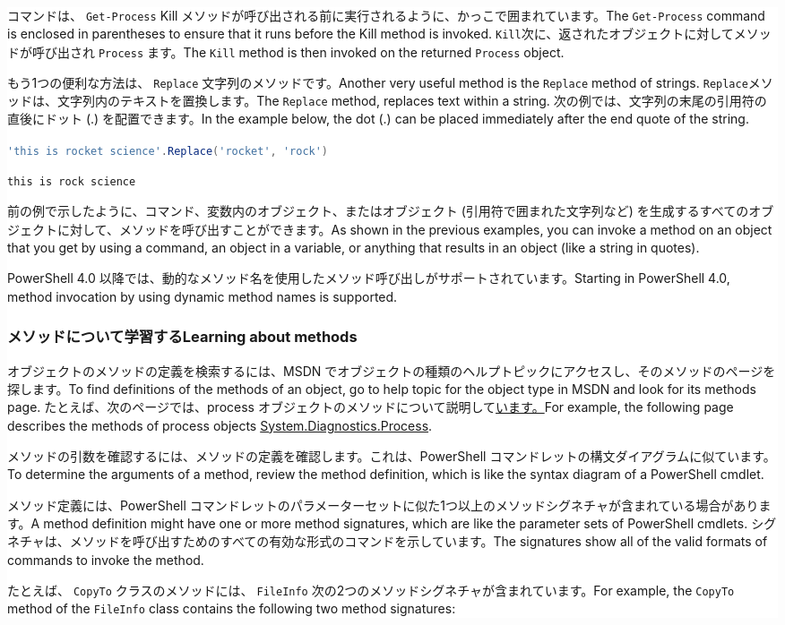 <span data-ttu-id="a85cc-122">コマンドは、 `Get-Process` Kill メソッドが呼び出される前に実行されるように、かっこで囲まれています。</span><span class="sxs-lookup"><span data-stu-id="a85cc-122">The `Get-Process` command is enclosed in parentheses to ensure that it runs before the Kill method is invoked.</span></span> <span data-ttu-id="a85cc-123">`Kill`次に、返されたオブジェクトに対してメソッドが呼び出され `Process` ます。</span><span class="sxs-lookup"><span data-stu-id="a85cc-123">The `Kill` method is then invoked on the returned `Process` object.</span></span>

<span data-ttu-id="a85cc-124">もう1つの便利な方法は、 `Replace` 文字列のメソッドです。</span><span class="sxs-lookup"><span data-stu-id="a85cc-124">Another very useful method is the `Replace` method of strings.</span></span> <span data-ttu-id="a85cc-125">`Replace`メソッドは、文字列内のテキストを置換します。</span><span class="sxs-lookup"><span data-stu-id="a85cc-125">The `Replace` method, replaces text within a string.</span></span> <span data-ttu-id="a85cc-126">次の例では、文字列の末尾の引用符の直後にドット (.) を配置できます。</span><span class="sxs-lookup"><span data-stu-id="a85cc-126">In the example below, the dot (.) can be placed immediately after the end quote of the string.</span></span>

```powershell
'this is rocket science'.Replace('rocket', 'rock')
```

```Output
this is rock science
```

<span data-ttu-id="a85cc-127">前の例で示したように、コマンド、変数内のオブジェクト、またはオブジェクト (引用符で囲まれた文字列など) を生成するすべてのオブジェクトに対して、メソッドを呼び出すことができます。</span><span class="sxs-lookup"><span data-stu-id="a85cc-127">As shown in the previous examples, you can invoke a method on an object that you get by using a command, an object in a variable, or anything that results in an object (like a string in quotes).</span></span>

<span data-ttu-id="a85cc-128">PowerShell 4.0 以降では、動的なメソッド名を使用したメソッド呼び出しがサポートされています。</span><span class="sxs-lookup"><span data-stu-id="a85cc-128">Starting in PowerShell 4.0, method invocation by using dynamic method names is supported.</span></span>

### <a name="learning-about-methods"></a><span data-ttu-id="a85cc-129">メソッドについて学習する</span><span class="sxs-lookup"><span data-stu-id="a85cc-129">Learning about methods</span></span>

<span data-ttu-id="a85cc-130">オブジェクトのメソッドの定義を検索するには、MSDN でオブジェクトの種類のヘルプトピックにアクセスし、そのメソッドのページを探します。</span><span class="sxs-lookup"><span data-stu-id="a85cc-130">To find definitions of the methods of an object, go to help topic for the object type in MSDN and look for its methods page.</span></span> <span data-ttu-id="a85cc-131">たとえば、次のページでは、process オブジェクトのメソッドについて説明して[います。](/dotnet/api/system.diagnostics.process#methods)</span><span class="sxs-lookup"><span data-stu-id="a85cc-131">For example, the following page describes the methods of process objects [System.Diagnostics.Process](/dotnet/api/system.diagnostics.process#methods).</span></span>

<span data-ttu-id="a85cc-132">メソッドの引数を確認するには、メソッドの定義を確認します。これは、PowerShell コマンドレットの構文ダイアグラムに似ています。</span><span class="sxs-lookup"><span data-stu-id="a85cc-132">To determine the arguments of a method, review the method definition, which is like the syntax diagram of a PowerShell cmdlet.</span></span>

<span data-ttu-id="a85cc-133">メソッド定義には、PowerShell コマンドレットのパラメーターセットに似た1つ以上のメソッドシグネチャが含まれている場合があります。</span><span class="sxs-lookup"><span data-stu-id="a85cc-133">A method definition might have one or more method signatures, which are like the parameter sets of PowerShell cmdlets.</span></span> <span data-ttu-id="a85cc-134">シグネチャは、メソッドを呼び出すためのすべての有効な形式のコマンドを示しています。</span><span class="sxs-lookup"><span data-stu-id="a85cc-134">The signatures show all of the valid formats of commands to invoke the method.</span></span>

<span data-ttu-id="a85cc-135">たとえば、 `CopyTo` クラスのメソッドには、 `FileInfo` 次の2つのメソッドシグネチャが含まれています。</span><span class="sxs-lookup"><span data-stu-id="a85cc-135">For example, the `CopyTo` method of the `FileInfo` class contains the following two method signatures:</span></span>
